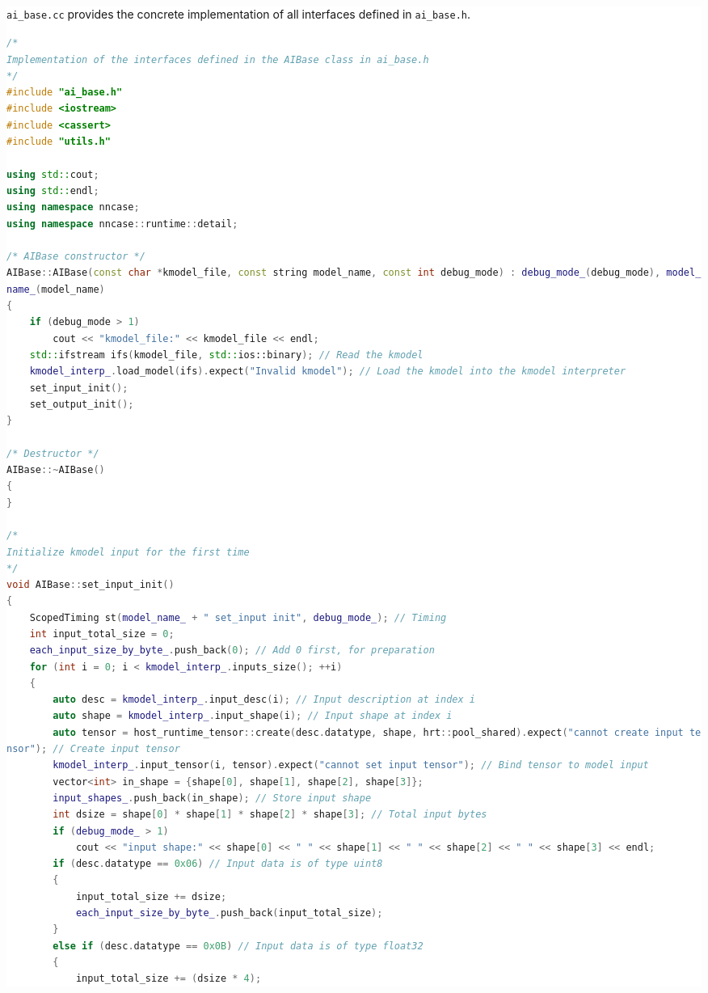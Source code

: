 `ai_base.cc` provides the concrete implementation of all interfaces defined in `ai_base.h`.

```c++
/*
Implementation of the interfaces defined in the AIBase class in ai_base.h
*/
#include "ai_base.h"
#include <iostream>
#include <cassert>
#include "utils.h"

using std::cout;
using std::endl;
using namespace nncase;
using namespace nncase::runtime::detail;

/* AIBase constructor */
AIBase::AIBase(const char *kmodel_file, const string model_name, const int debug_mode) : debug_mode_(debug_mode), model_name_(model_name)
{
    if (debug_mode > 1)
        cout << "kmodel_file:" << kmodel_file << endl;
    std::ifstream ifs(kmodel_file, std::ios::binary); // Read the kmodel
    kmodel_interp_.load_model(ifs).expect("Invalid kmodel"); // Load the kmodel into the kmodel interpreter
    set_input_init();
    set_output_init();
}

/* Destructor */
AIBase::~AIBase()
{
}

/*
Initialize kmodel input for the first time
*/
void AIBase::set_input_init()
{
    ScopedTiming st(model_name_ + " set_input init", debug_mode_); // Timing
    int input_total_size = 0;
    each_input_size_by_byte_.push_back(0); // Add 0 first, for preparation
    for (int i = 0; i < kmodel_interp_.inputs_size(); ++i)
    {
        auto desc = kmodel_interp_.input_desc(i); // Input description at index i
        auto shape = kmodel_interp_.input_shape(i); // Input shape at index i
        auto tensor = host_runtime_tensor::create(desc.datatype, shape, hrt::pool_shared).expect("cannot create input tensor"); // Create input tensor
        kmodel_interp_.input_tensor(i, tensor).expect("cannot set input tensor"); // Bind tensor to model input
        vector<int> in_shape = {shape[0], shape[1], shape[2], shape[3]};
        input_shapes_.push_back(in_shape); // Store input shape
        int dsize = shape[0] * shape[1] * shape[2] * shape[3]; // Total input bytes
        if (debug_mode_ > 1)
            cout << "input shape:" << shape[0] << " " << shape[1] << " " << shape[2] << " " << shape[3] << endl;
        if (desc.datatype == 0x06) // Input data is of type uint8
        {
            input_total_size += dsize;
            each_input_size_by_byte_.push_back(input_total_size);
        }
        else if (desc.datatype == 0x0B) // Input data is of type float32
        {
            input_total_size += (dsize * 4);
```